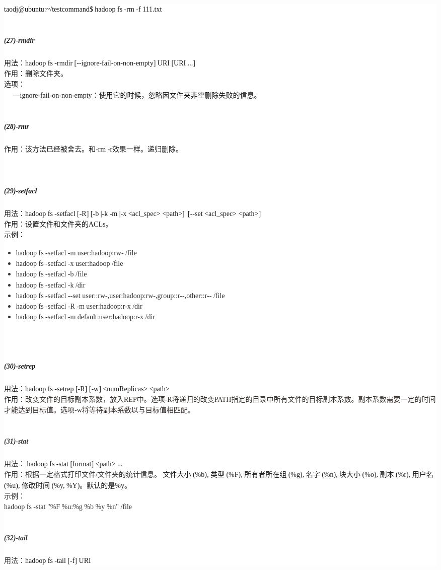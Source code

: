 <div><span style="font-family:'Times New Roman';font-size:14px;">taodj@ubuntu:~/testcommand$ hadoop fs -rm -f 111.txt</span></div>
<span style="font-family:'Times New Roman';font-size:14px;"></span>
<div><span style="font-family:'Times New Roman';font-size:14px;"><br></span></div>
<span style="font-family:'Times New Roman';font-size:14px;"></span>
<h5><span style="font-family:'Times New Roman';font-size:14px;">(27)<span style="color:#333333;">-rmdir</span></span></h5>
<div><span style="font-family:'Times New Roman';font-size:14px;">用法：hadoop fs -rmdir [--ignore-fail-on-non-empty] URI [URI ...]</span></div>
<div><span style="font-family:'Times New Roman';font-size:14px;">作用：删除文件夹。</span></div>
<div><span style="font-family:'Times New Roman';font-size:14px;">选项：</span></div>
<div><span style="font-family:'Times New Roman';font-size:14px;">     —ignore-fail-on-non-empty：使用它的时候，忽略因文件夹非空删除失败的信息。</span></div>
<div><span style="font-family:'Times New Roman';font-size:14px;"><br></span></div>
<h5><span style="font-family:'Times New Roman';font-size:14px;">(28)-rmr</span></h5>
<div><span style="font-family:'Times New Roman';font-size:14px;">作用：该方法已经被舍去。和-rm -r效果一样。递归删除。</span></div>
<div><span style="font-family:'Times New Roman';font-size:14px;"><br></span></div>
<div><span style="font-family:'Times New Roman';font-size:14px;"><br></span></div>
<h5><span style="font-family:'Times New Roman';font-size:14px;">(29)-setfacl</span></h5>
<div><span style="font-family:'Times New Roman';font-size:14px;">用法：hadoop fs -setfacl [-R] [-b |-k -m |-x &lt;acl_spec&gt; &lt;path&gt;] |[--set &lt;acl_spec&gt; &lt;path&gt;]</span></div>
<div><span style="font-family:'Times New Roman';font-size:14px;">作用：设置文件和文件夹的ACLs。</span></div>
<div><span style="font-family:'Times New Roman';font-size:14px;">示例：</span></div>
<div>
<ul><li style="color:rgb(51,51,51);"><span style="font-family:'Times New Roman';font-size:14px;">hadoop fs -setfacl -m user:hadoop:rw- /file</span></li><li style="color:rgb(51,51,51);"><span style="font-family:'Times New Roman';font-size:14px;">hadoop fs -setfacl -x user:hadoop /file</span></li><li style="color:rgb(51,51,51);"><span style="font-family:'Times New Roman';font-size:14px;">hadoop fs -setfacl -b /file</span></li><li style="color:rgb(51,51,51);"><span style="font-family:'Times New Roman';font-size:14px;">hadoop fs -setfacl -k /dir</span></li><li style="color:rgb(51,51,51);"><span style="font-family:'Times New Roman';font-size:14px;">hadoop fs -setfacl --set user::rw-,user:hadoop:rw-,group::r--,other::r-- /file</span></li><li style="color:rgb(51,51,51);"><span style="font-family:'Times New Roman';font-size:14px;">hadoop fs -setfacl -R -m user:hadoop:r-x /dir</span></li><li style="color:rgb(51,51,51);"><span style="font-family:'Times New Roman';font-size:14px;">hadoop fs -setfacl -m default:user:hadoop:r-x /dir</span></li></ul></div>
<div><span style="font-family:'Times New Roman';font-size:14px;"><br></span></div>
<div><span style="font-family:'Times New Roman';font-size:14px;"><br></span></div>
<h5><span style="font-family:'Times New Roman';font-size:14px;">(30)-setrep</span></h5>
<div><span style="font-family:'Times New Roman';font-size:14px;">用法：hadoop fs -setrep [-R] [-w] &lt;numReplicas&gt; &lt;path&gt;</span></div>
<div><span style="font-family:'Times New Roman';font-size:14px;">作用：<span style="color:#362e2b;">改变文件的目标副本系数，放入REP中。选项-R将递归的改变PATH指定的目录中所有文件的目标副本系数。副本系数需要一定的时间才能达到目标值。选项-w将等待副本系数以与目标值相匹配。</span></span></div>
<div><span style="font-family:'Times New Roman';font-size:14px;"><br></span></div>
<h5><span style="color:#333333;"><span style="font-family:'Times New Roman';font-size:14px;">(31)-stat</span></span></h5>
<div><span style="font-family:'Times New Roman';font-size:14px;"><span style="color:#333333;">用法：</span> hadoop fs -stat [format] &lt;path&gt; ...</span></div>
<div><span style="font-family:'Times New Roman';font-size:14px;"><span style="color:#333333;">作用：根据一定格式打印文件/文件夹的统计信息。</span> 文件大小 (%b), 类型 (%F), 所有者所在组 (%g), 名字 (%n), 块大小 (%o), 副本 (%r), 用户名(%u), 修改时间 (%y, %Y)。默认的是%y。</span></div>
<div><span style="font-family:'Times New Roman';font-size:14px;"><span style="color:#333333;">示例：</span></span></div>
<div>
<div style="color:rgb(51,51,51);"><span style="font-family:'Times New Roman';font-size:14px;">hadoop fs -stat "%F %u:%g %b %y %n" /file</span></div>
</div>
<div><span style="color:#333333;"><span style="font-family:'Times New Roman';font-size:14px;"><br></span></span></div>
<h5><span style="color:#333333;"><span style="font-family:'Times New Roman';font-size:14px;">(32)-tail</span></span></h5>
<div><span style="font-family:'Times New Roman';font-size:14px;"><span style="color:#333333;">用法：</span>hadoop fs -tail [-f] URI</span></div>